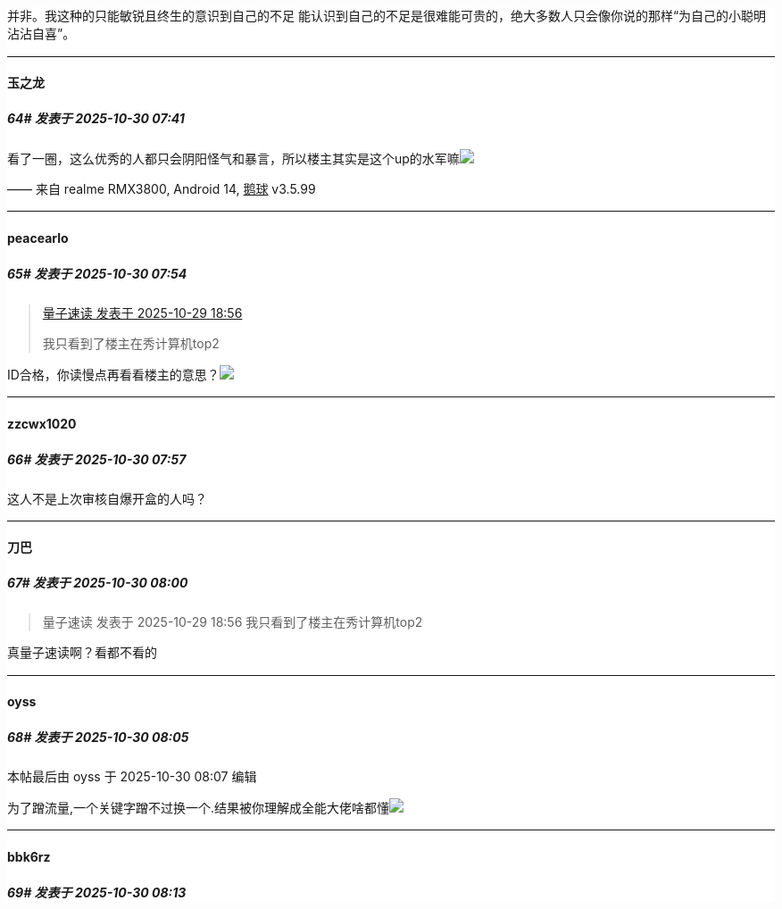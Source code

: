 并非。我这种的只能敏锐且终生的意识到自己的不足</blockquote>
能认识到自己的不足是很难能可贵的，绝大多数人只会像你说的那样“为自己的小聪明沾沾自喜”。


*****

####  玉之龙  
##### 64#       发表于 2025-10-30 07:41

看了一圈，这么优秀的人都只会阴阳怪气和暴言，所以楼主其实是这个up的水军嘛<img src="https://static.stage1st.com/image/smiley/face2017/065.png" referrerpolicy="no-referrer">

—— 来自 realme RMX3800, Android 14, [鹅球](https://www.pgyer.com/GcUxKd4w) v3.5.99


*****

####  peacearlo  
##### 65#       发表于 2025-10-30 07:54

<blockquote><a href="httphttps://stage1st.com/2b/forum.php?mod=redirect&amp;goto=findpost&amp;pid=68645588&amp;ptid=2265894" target="_blank">量子速读 发表于 2025-10-29 18:56</a>

我只看到了楼主在秀计算机top2</blockquote>
ID合格，你读慢点再看看楼主的意思？<img src="https://static.stage1st.com/image/smiley/face2017/043.png" referrerpolicy="no-referrer">

*****

####  zzcwx1020  
##### 66#       发表于 2025-10-30 07:57

这人不是上次审核自爆开盒的人吗？


*****

####  刀巴  
##### 67#       发表于 2025-10-30 08:00

<blockquote>量子速读 发表于 2025-10-29 18:56
我只看到了楼主在秀计算机top2</blockquote>
真量子速读啊？看都不看的


*****

####  oyss  
##### 68#       发表于 2025-10-30 08:05

 本帖最后由 oyss 于 2025-10-30 08:07 编辑 

为了蹭流量,一个关键字蹭不过换一个.结果被你理解成全能大佬啥都懂<img src="https://static.stage1st.com/image/smiley/face2017/091.png" referrerpolicy="no-referrer">


*****

####  bbk6rz  
##### 69#       发表于 2025-10-30 08:13
